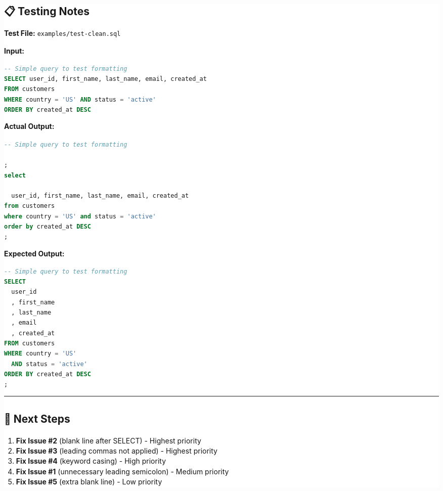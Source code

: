 
## 📋 Testing Notes

**Test File:** `examples/test-clean.sql`

**Input:**
```sql
-- Simple query to test formatting
SELECT user_id, first_name, last_name, email, created_at
FROM customers
WHERE country = 'US' AND status = 'active'
ORDER BY created_at DESC
```

**Actual Output:**
```sql
-- Simple query to test formatting

;
select

  user_id, first_name, last_name, email, created_at
from customers
where country = 'US' and status = 'active'
order by created_at DESC
;
```

**Expected Output:**
```sql
-- Simple query to test formatting
SELECT
  user_id
  , first_name
  , last_name
  , email
  , created_at
FROM customers
WHERE country = 'US'
  AND status = 'active'
ORDER BY created_at DESC
;
```

---

## 🎯 Next Steps

1. **Fix Issue #2** (blank line after SELECT) - Highest priority
2. **Fix Issue #3** (leading commas not applied) - Highest priority
3. **Fix Issue #4** (keyword casing) - High priority
4. **Fix Issue #1** (unnecessary leading semicolon) - Medium priority
5. **Fix Issue #5** (extra blank line) - Low priority
